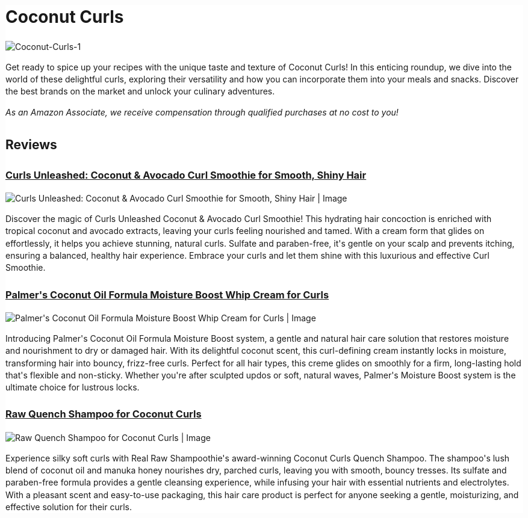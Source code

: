 # Coconut Curls



![Coconut-Curls-1](https://imagedelivery.net/vy2bglCGN6hEeWOnSe2c7A/Coconut-Curls-1/h=540,fit=pad,background=black)

Get ready to spice up your recipes with the unique taste and texture of Coconut Curls! In this enticing roundup, we dive into the world of these delightful curls, exploring their versatility and how you can incorporate them into your meals and snacks. Discover the best brands on the market and unlock your culinary adventures. 

*As an Amazon Associate, we receive compensation through qualified purchases at no cost to you!*


## Reviews


### [Curls Unleashed: Coconut & Avocado Curl Smoothie for Smooth, Shiny Hair](https://www.amazon.com/s?tag=friendsshop06-20&k=Coconut+Curls)

![Curls Unleashed: Coconut & Avocado Curl Smoothie for Smooth, Shiny Hair | Image](https://encrypted-tbn3.gstatic.com/shopping?q=tbn:ANd9GcShBmVu35HIdPjg3jxgrddLwBFKFqWN2VeHQWC9XW3MLQrSN0EKYfJBJkWrOE98dDUD-IKS5ax2Sgg\_bGMh\_stkyRtZj7xnqA&usqp=CAY)

Discover the magic of Curls Unleashed Coconut & Avocado Curl Smoothie! This hydrating hair concoction is enriched with tropical coconut and avocado extracts, leaving your curls feeling nourished and tamed. With a cream form that glides on effortlessly, it helps you achieve stunning, natural curls. Sulfate and paraben-free, it's gentle on your scalp and prevents itching, ensuring a balanced, healthy hair experience. Embrace your curls and let them shine with this luxurious and effective Curl Smoothie. 


### [Palmer's Coconut Oil Formula Moisture Boost Whip Cream for Curls](https://www.amazon.com/s?tag=friendsshop06-20&k=Coconut+Curls)

![Palmer's Coconut Oil Formula Moisture Boost Whip Cream for Curls | Image](https://encrypted-tbn3.gstatic.com/shopping?q=tbn:ANd9GcQ5irtQ1S6Cbp4C97CT7Es7gA5x66N-RVJstK0jxolTh4ND0CITI8FqQBTsp96KT5rKjzy7JphF6CO62z4LWwLV4UdRVLBKPw&usqp=CAY)

Introducing Palmer's Coconut Oil Formula Moisture Boost system, a gentle and natural hair care solution that restores moisture and nourishment to dry or damaged hair. With its delightful coconut scent, this curl-defining cream instantly locks in moisture, transforming hair into bouncy, frizz-free curls. Perfect for all hair types, this creme glides on smoothly for a firm, long-lasting hold that's flexible and non-sticky. Whether you're after sculpted updos or soft, natural waves, Palmer's Moisture Boost system is the ultimate choice for lustrous locks. 


### [Raw Quench Shampoo for Coconut Curls](https://www.amazon.com/s?tag=friendsshop06-20&k=Coconut+Curls)

![Raw Quench Shampoo for Coconut Curls | Image](https://encrypted-tbn1.gstatic.com/shopping?q=tbn:ANd9GcQxwTcHF9orc0SKQaDemCQRxcg0boYB-oKEBKBP9eo3moThfRTuvCqlm\_fNw0uvWpnuFYN1r0t\_CSaK35GxLQNFU6iXEXbJfg&usqp=CAY)

Experience silky soft curls with Real Raw Shampoothie's award-winning Coconut Curls Quench Shampoo. The shampoo's lush blend of coconut oil and manuka honey nourishes dry, parched curls, leaving you with smooth, bouncy tresses. Its sulfate and paraben-free formula provides a gentle cleansing experience, while infusing your hair with essential nutrients and electrolytes. With a pleasant scent and easy-to-use packaging, this hair care product is perfect for anyone seeking a gentle, moisturizing, and effective solution for their curls. 
